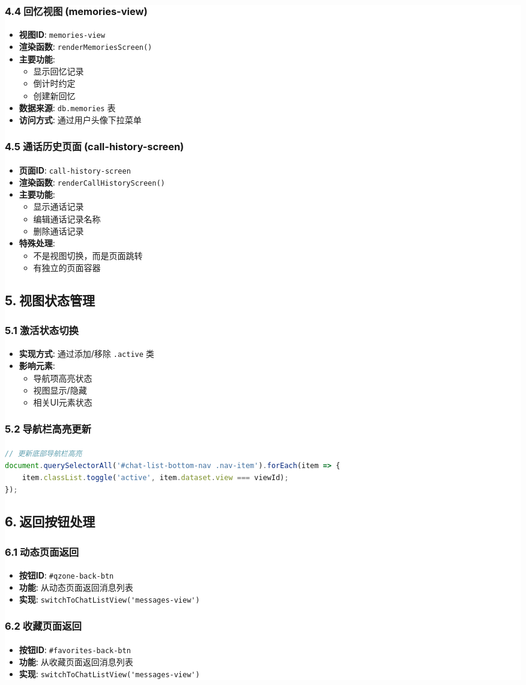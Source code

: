 ### 4.4 回忆视图 (memories-view)
- **视图ID**: `memories-view`
- **渲染函数**: `renderMemoriesScreen()`
- **主要功能**:
  - 显示回忆记录
  - 倒计时约定
  - 创建新回忆
- **数据来源**: `db.memories` 表
- **访问方式**: 通过用户头像下拉菜单

### 4.5 通话历史页面 (call-history-screen)
- **页面ID**: `call-history-screen`
- **渲染函数**: `renderCallHistoryScreen()`
- **主要功能**:
  - 显示通话记录
  - 编辑通话记录名称
  - 删除通话记录
- **特殊处理**: 
  - 不是视图切换，而是页面跳转
  - 有独立的页面容器

## 5. 视图状态管理

### 5.1 激活状态切换
- **实现方式**: 通过添加/移除 `.active` 类
- **影响元素**:
  - 导航项高亮状态
  - 视图显示/隐藏
  - 相关UI元素状态

### 5.2 导航栏高亮更新
```javascript
// 更新底部导航栏高亮
document.querySelectorAll('#chat-list-bottom-nav .nav-item').forEach(item => {
    item.classList.toggle('active', item.dataset.view === viewId);
});
```

## 6. 返回按钮处理

### 6.1 动态页面返回
- **按钮ID**: `#qzone-back-btn`
- **功能**: 从动态页面返回消息列表
- **实现**: `switchToChatListView('messages-view')`

### 6.2 收藏页面返回
- **按钮ID**: `#favorites-back-btn`
- **功能**: 从收藏页面返回消息列表
- **实现**: `switchToChatListView('messages-view')`

